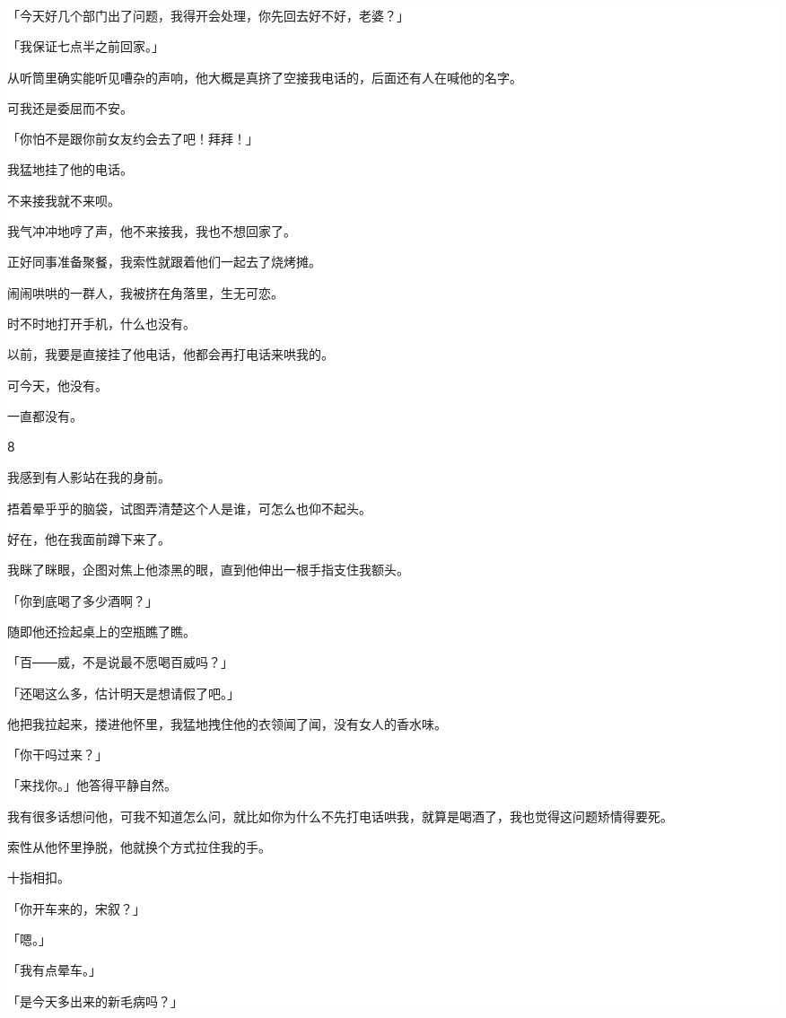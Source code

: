 「今天好几个部门出了问题，我得开会处理，你先回去好不好，老婆？」

「我保证七点半之前回家。」

从听筒里确实能听见嘈杂的声响，他大概是真挤了空接我电话的，后面还有人在喊他的名字。

可我还是委屈而不安。

「你怕不是跟你前女友约会去了吧！拜拜！」

我猛地挂了他的电话。

不来接我就不来呗。

我气冲冲地哼了声，他不来接我，我也不想回家了。

正好同事准备聚餐，我索性就跟着他们一起去了烧烤摊。

闹闹哄哄的一群人，我被挤在角落里，生无可恋。

时不时地打开手机，什么也没有。

以前，我要是直接挂了他电话，他都会再打电话来哄我的。

可今天，他没有。

一直都没有。

8

我感到有人影站在我的身前。

捂着晕乎乎的脑袋，试图弄清楚这个人是谁，可怎么也仰不起头。

好在，他在我面前蹲下来了。

我眯了眯眼，企图对焦上他漆黑的眼，直到他伸出一根手指支住我额头。

「你到底喝了多少酒啊？」

随即他还捡起桌上的空瓶瞧了瞧。

「百——威，不是说最不愿喝百威吗？」

「还喝这么多，估计明天是想请假了吧。」

他把我拉起来，搂进他怀里，我猛地拽住他的衣领闻了闻，没有女人的香水味。

「你干吗过来？」

「来找你。」他答得平静自然。

我有很多话想问他，可我不知道怎么问，就比如你为什么不先打电话哄我，就算是喝酒了，我也觉得这问题矫情得要死。

索性从他怀里挣脱，他就换个方式拉住我的手。

十指相扣。

「你开车来的，宋叙？」

「嗯。」

「我有点晕车。」

「是今天多出来的新毛病吗？」
